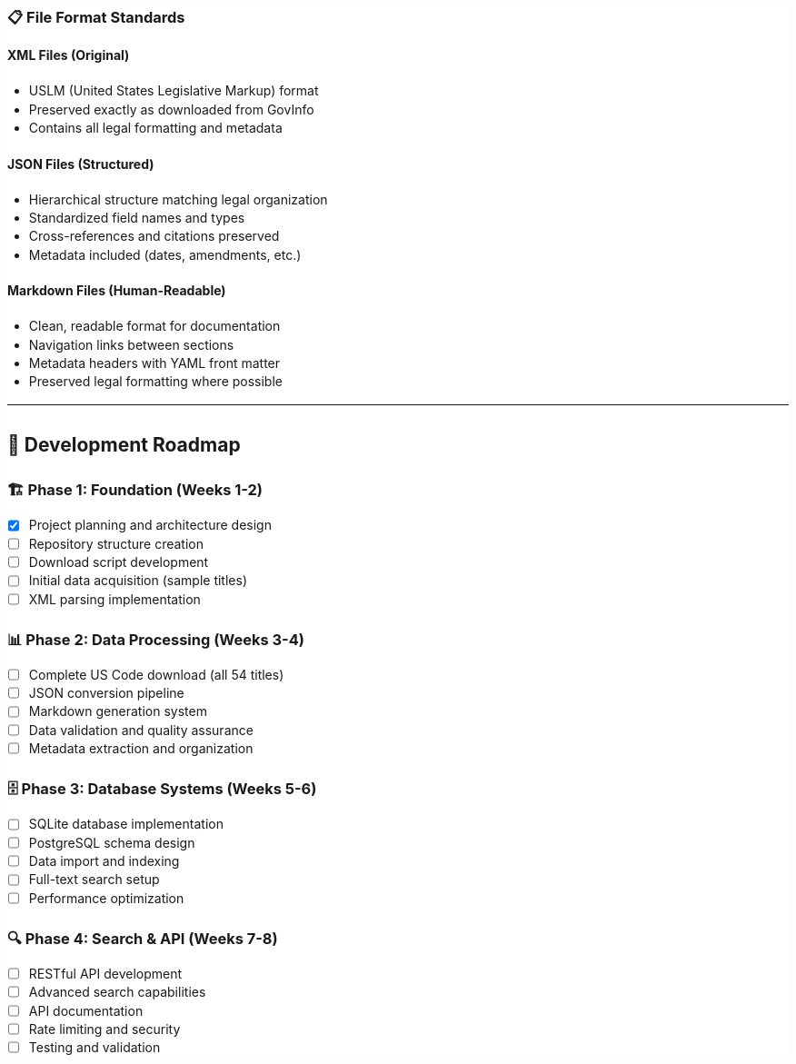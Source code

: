 ### 📋 **File Format Standards**

#### **XML Files** (Original)
- USLM (United States Legislative Markup) format
- Preserved exactly as downloaded from GovInfo
- Contains all legal formatting and metadata

#### **JSON Files** (Structured)
- Hierarchical structure matching legal organization
- Standardized field names and types
- Cross-references and citations preserved
- Metadata included (dates, amendments, etc.)

#### **Markdown Files** (Human-Readable)
- Clean, readable format for documentation
- Navigation links between sections
- Metadata headers with YAML front matter
- Preserved legal formatting where possible

---

## 🚀 **Development Roadmap**

### 🏗️ **Phase 1: Foundation (Weeks 1-2)**
- [x] Project planning and architecture design
- [ ] Repository structure creation
- [ ] Download script development
- [ ] Initial data acquisition (sample titles)
- [ ] XML parsing implementation

### 📊 **Phase 2: Data Processing (Weeks 3-4)**
- [ ] Complete US Code download (all 54 titles)
- [ ] JSON conversion pipeline
- [ ] Markdown generation system
- [ ] Data validation and quality assurance
- [ ] Metadata extraction and organization

### 🗄️ **Phase 3: Database Systems (Weeks 5-6)**
- [ ] SQLite database implementation
- [ ] PostgreSQL schema design
- [ ] Data import and indexing
- [ ] Full-text search setup
- [ ] Performance optimization

### 🔍 **Phase 4: Search & API (Weeks 7-8)**
- [ ] RESTful API development
- [ ] Advanced search capabilities
- [ ] API documentation
- [ ] Rate limiting and security
- [ ] Testing and validation
